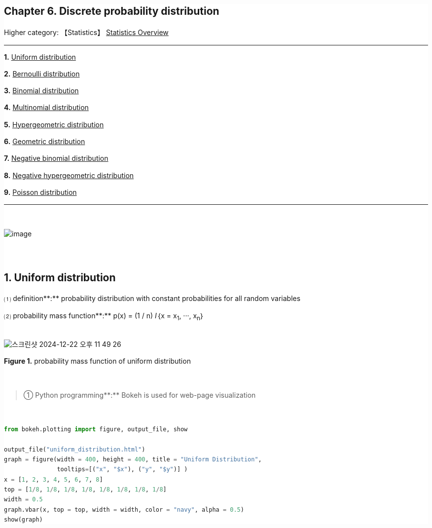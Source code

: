 ## **Chapter 6. Discrete probability distribution**

Higher category: 【Statistics】 [Statistics Overview](https://jb243.github.io/pages/1641)

---

**1.** [Uniform distribution](#1-uniform-distribution) 

**2.** [Bernoulli distribution](#2-bernoulli-distribution)  

**3.** [Binomial distribution](#3-binomial-distribution)  

**4.** [Multinomial distribution](#4-multinomial-distribution) 

**5.** [Hypergeometric distribution](#5-hypergeometric-distribution) 

**6.** [Geometric distribution](#6-geometric-distribution)

**7.** [Negative binomial distribution](#7-negative-binomial-distribution-) 

**8.** [Negative hypergeometric distribution](#8-negative-hypergeometric-distribution) 

**9.** [Poisson distribution](#9-poisson-distribution)

---

<br>

![image](https://github.com/user-attachments/assets/76bcd835-5989-4756-8f3f-f5f730de7d2c)

<br>

## **1. Uniform distribution** 

⑴ definition**:** probability distribution with constant probabilities for all random variables

⑵ probability mass function**:** p(x) = (1 / n) _I_｛x = x<sub>1</sub>, ···, x<sub>n</sub>｝

<br>

<img width="409" alt="스크린샷 2024-12-22 오후 11 49 26" src="https://github.com/user-attachments/assets/fdcfca39-81e1-45a7-b412-196ee82944ab" />

<b>Figure 1.</b> probability mass function of uniform distribution

<br>

> ① Python programming**:** Bokeh is used for web-page visualization

<br>

```python
from bokeh.plotting import figure, output_file, show

output_file("uniform_distribution.html")
graph = figure(width = 400, height = 400, title = "Uniform Distribution", 
               tooltips=[("x", "$x"), ("y", "$y")] )
x = [1, 2, 3, 4, 5, 6, 7, 8]
top = [1/8, 1/8, 1/8, 1/8, 1/8, 1/8, 1/8, 1/8]
width = 0.5
graph.vbar(x, top = top, width = width, color = "navy", alpha = 0.5)
show(graph)
```
